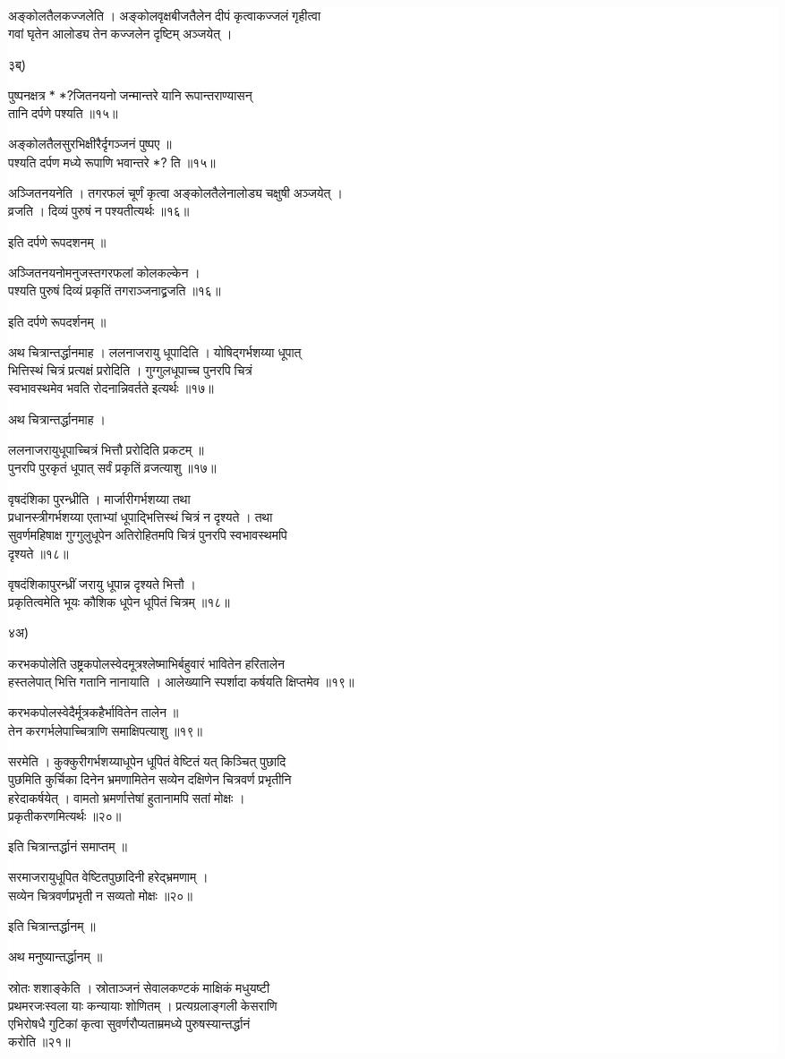 अङ्कोलतैलकज्जलेति । अङ्कोलवृक्षबीजतैलेन दीपं कृत्वाकज्जलं गृहीत्वा   
गवां घृतेन आलोड्य तेन कज्जलेन दृष्टिम् अञ्जयेत् ।   
  
३ब्)  
  
पुष्पनक्षत्र * *?जितनयनो जन्मान्तरे यानि रूपान्तराण्यासन्   
तानि दर्पणे पश्यति ॥१५॥  
  
अङ्कोलतैलसुरभिक्षीरैर्दृगञ्जनं पुष्पए ॥   
पश्यति दर्पण मध्ये रूपाणि भवान्तरे *? ति ॥१५॥  
  
अञ्जितनयनेति । तगरफलं चूर्णं कृत्वा अङ्कोलतैलेनालोड्य चक्षुषी अञ्जयेत् ।   
व्रजति । दिव्यं पुरुषं न पश्यतीत्यर्थः ॥१६॥  
  
इति दर्पणे रूपदशनम् ॥  
  
अञ्जितनयनोमनुजस्तगरफलां कोलकल्केन ।  
पश्यति पुरुषं दिव्यं प्रकृतिं तगराञ्जनाद्व्रजति ॥१६॥  
  
इति दर्पणे रूपदर्शनम् ॥  
  
अथ चित्रान्तर्द्धानमाह । ललनाजरायु धूपादिति । योषिद्गर्भशय्या धूपात्   
भित्तिस्थं चित्रं प्रत्यक्षं प्ररोदिति । गुग्गुलधूपाच्च पुनरपि चित्रं   
स्वभावस्थमेव भवति रोदनान्निवर्तते इत्यर्थः ॥१७॥  
  
अथ चित्रान्तर्द्धानमाह ।   
  
ललनाजरायुधूपाच्चित्रं भित्तौ प्ररोदिति प्रकटम् ॥   
पुनरपि पुरकृतं धूपात् सर्वं प्रकृतिं व्रजत्याशु ॥१७॥  
  
वृषदंशिका पुरन्ध्रीति । मार्जारीगर्भशय्या तथा   
प्रधानस्त्रीगर्भशय्या एताभ्यां धूपाद्भित्तिस्थं चित्रं न दृश्यते । तथा   
सुवर्णमहिषाक्ष गुग्गुलुधूपेन अतिरोहितमपि चित्रं पुनरपि स्वभावस्थमपि   
दृश्यते ॥१८॥  
  
वृषदंशिकापुरन्ध्रीं जरायु धूपान्न दृश्यते भित्तौ ।   
प्रकृतित्वमेति भूयः कौशिक धूपेन धूपितं चित्रम् ॥१८॥  
  
४अ)  
  
करभकपोलेति उष्ट्रकपोलस्वेदमूत्रश्लेष्माभिर्बहुवारं भावितेन हरितालेन   
हस्तलेपात् भित्ति गतानि नानायाति । आलेख्यानि स्पर्शादा कर्षयति क्षिप्तमेव ॥१९॥  
  
करभकपोलस्वेदैर्मूत्रकहैर्भावितेन तालेन ॥  
तेन करगर्भलेपाच्चित्राणि समाक्षिपत्याशु ॥१९॥  
  
सरमेति । कुक्कुरीगर्भशय्याधूपेन धूपितं वेष्टितं यत् किञ्चित् पुछादि   
पुछमिति कुर्चिका दिनेन भ्रमणामितेन सव्येन दक्षिणेन चित्रवर्ण प्रभृतीनि   
हरेदाकर्षयेत् । वामतो भ्रमर्णात्तेषां हुतानामपि सतां मोक्षः ।   
प्रकृतीकरणमित्यर्थः ॥२०॥   
  
इति चित्रान्तर्द्धानं समाप्तम् ॥  
  
सरमाजरायुधूपित वेष्टितपुछादिनी हरेद्भ्रमणाम् ।  
सव्येन चित्रवर्णप्रभृती न सव्यतो मोक्षः ॥२०॥  
  
इति चित्रान्तर्द्धानम् ॥  
  
अथ मनुष्यान्तर्द्धानम् ॥  
  
स्रोतः शशाङ्केति । स्रोताञ्जनं सेवालकण्टकं माक्षिकं मधुयष्टी   
प्रथमरजःस्वला याः कन्यायाः शोणितम् । प्रत्यग्रलाङ्गली केसराणि   
एभिरोषधै गुटिकां कृत्वा सुवर्णरौप्यताम्रमध्ये पुरुषस्यान्तर्द्धानं   
करोति ॥२१॥  
  
